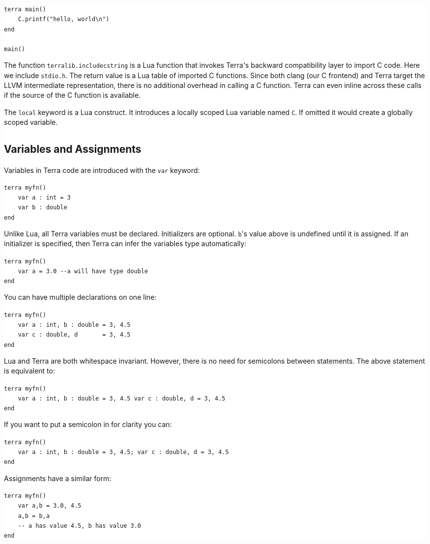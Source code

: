     terra main()
        C.printf("hello, world\n")
    end

    main()

The function `terralib.includecstring` is a Lua function that invokes Terra's backward compatibility layer to import C code. Here we include `stdio.h`. The return value is a Lua table of imported C functions. Since both clang (our C frontend) and Terra target the LLVM intermediate representation, there is no additional overhead in calling a C function. Terra can even inline across these calls if the source of the C function is available.

The `local` keyword is a Lua construct. It introduces a locally scoped Lua variable named `C`. If omitted it would create a globally scoped variable.


Variables and Assignments
-------------------------

Variables in Terra code are introduced with the `var` keyword:

    terra myfn()
        var a : int = 3
        var b : double
    end

Unlike Lua, all Terra variables must be declared.  Initializers are optional. `b`'s value above is undefined until it is assigned. If an initializer is specified, then Terra can infer the variables type automatically:

    terra myfn()
        var a = 3.0 --a will have type double
    end

You can have multiple declarations on one line:

    terra myfn()
        var a : int, b : double = 3, 4.5
        var c : double, d       = 3, 4.5
    end

Lua and Terra are both whitespace invariant. However, there is no need for semicolons between statements. The above statement is equivalent to:

    terra myfn()
        var a : int, b : double = 3, 4.5 var c : double, d = 3, 4.5
    end

If you want to put a semicolon in for clarity you can:

    terra myfn()
        var a : int, b : double = 3, 4.5; var c : double, d = 3, 4.5
    end


Assignments have a similar form:

    terra myfn()
        var a,b = 3.0, 4.5
        a,b = b,a
        -- a has value 4.5, b has value 3.0
    end
